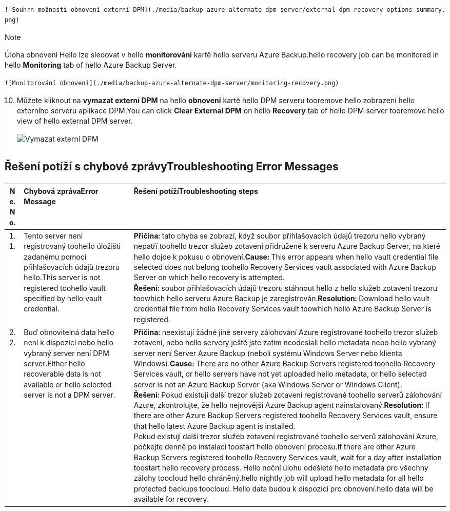     ![Souhrn možnosti obnovení externí DPM](./media/backup-azure-alternate-dpm-server/external-dpm-recovery-options-summary.png)

   > [!NOTE]
   > <span data-ttu-id="c537a-140">Úloha obnovení Hello lze sledovat v hello **monitorování** kartě hello serveru Azure Backup.</span><span class="sxs-lookup"><span data-stu-id="c537a-140">hello recovery job can be monitored in hello **Monitoring** tab of hello Azure Backup Server.</span></span>
   >
   >

    ![Monitorování obnovení](./media/backup-azure-alternate-dpm-server/monitoring-recovery.png)
10. <span data-ttu-id="c537a-142">Můžete kliknout na **vymazat externí DPM** na hello **obnovení** kartě hello DPM serveru tooremove hello zobrazení hello externího serveru aplikace DPM.</span><span class="sxs-lookup"><span data-stu-id="c537a-142">You can click **Clear External DPM** on hello **Recovery** tab of hello DPM server tooremove hello view of hello external DPM server.</span></span>

    ![Vymazat externí DPM](./media/backup-azure-alternate-dpm-server/clear-external-dpm.png)

## <a name="troubleshooting-error-messages"></a><span data-ttu-id="c537a-144">Řešení potíží s chybové zprávy</span><span class="sxs-lookup"><span data-stu-id="c537a-144">Troubleshooting Error Messages</span></span>
| <span data-ttu-id="c537a-145">Ne.</span><span class="sxs-lookup"><span data-stu-id="c537a-145">No.</span></span> | <span data-ttu-id="c537a-146">Chybová zpráva</span><span class="sxs-lookup"><span data-stu-id="c537a-146">Error Message</span></span> | <span data-ttu-id="c537a-147">Řešení potíží</span><span class="sxs-lookup"><span data-stu-id="c537a-147">Troubleshooting steps</span></span> |
|:---:|:--- |:--- |
| <span data-ttu-id="c537a-148">1.</span><span class="sxs-lookup"><span data-stu-id="c537a-148">1.</span></span> |<span data-ttu-id="c537a-149">Tento server není registrovaný toohello úložišti zadanému pomocí přihlašovacích údajů trezoru hello.</span><span class="sxs-lookup"><span data-stu-id="c537a-149">This server is not registered toohello vault specified by hello vault credential.</span></span> |<span data-ttu-id="c537a-150">**Příčina:** tato chyba se zobrazí, když soubor přihlašovacích údajů trezoru hello vybraný nepatří toohello trezor služeb zotavení přidružené k serveru Azure Backup Server, na které hello dojde k pokusu o obnovení.</span><span class="sxs-lookup"><span data-stu-id="c537a-150">**Cause:** This error appears when hello vault credential file selected does not belong toohello Recovery Services vault associated with Azure Backup Server on which hello recovery is attempted.</span></span> <br> <span data-ttu-id="c537a-151">**Řešení:** soubor přihlašovacích údajů trezoru stáhnout hello z hello služeb zotavení trezoru toowhich hello serveru Azure Backup je zaregistrován.</span><span class="sxs-lookup"><span data-stu-id="c537a-151">**Resolution:** Download hello vault credential file from hello Recovery Services vault toowhich hello Azure Backup Server is registered.</span></span> |
| <span data-ttu-id="c537a-152">2.</span><span class="sxs-lookup"><span data-stu-id="c537a-152">2.</span></span> |<span data-ttu-id="c537a-153">Buď obnovitelná data hello není k dispozici nebo hello vybraný server není DPM server.</span><span class="sxs-lookup"><span data-stu-id="c537a-153">Either hello recoverable data is not available or hello selected server is not a DPM server.</span></span> |<span data-ttu-id="c537a-154">**Příčina:** neexistují žádné jiné servery zálohování Azure registrované toohello trezor služeb zotavení, nebo hello servery ještě jste zatím neodeslali hello metadata nebo hello vybraný server není Server Azure Backup (neboli systému Windows Server nebo klienta Windows).</span><span class="sxs-lookup"><span data-stu-id="c537a-154">**Cause:** There are no other Azure Backup Servers registered toohello Recovery Services vault, or hello servers have not yet uploaded hello metadata, or hello selected server is not an Azure Backup Server (aka Windows Server or Windows Client).</span></span> <br> <span data-ttu-id="c537a-155">**Řešení:** Pokud existují další trezor služeb zotavení registrované toohello serverů zálohování Azure, zkontrolujte, že hello nejnovější Azure Backup agent nainstalovaný.</span><span class="sxs-lookup"><span data-stu-id="c537a-155">**Resolution:** If there are other Azure Backup Servers registered toohello Recovery Services vault, ensure that hello latest Azure Backup agent is installed.</span></span> <br><span data-ttu-id="c537a-156">Pokud existují další trezor služeb zotavení registrované toohello serverů zálohování Azure, počkejte denně po instalaci toostart hello obnovení procesu.</span><span class="sxs-lookup"><span data-stu-id="c537a-156">If there are other Azure Backup Servers registered toohello Recovery Services vault, wait for a day after installation toostart hello recovery process.</span></span> <span data-ttu-id="c537a-157">Hello noční úlohu odešlete hello metadata pro všechny zálohy toocloud hello chráněný.</span><span class="sxs-lookup"><span data-stu-id="c537a-157">hello nightly job will upload hello metadata for all hello protected backups toocloud.</span></span> <span data-ttu-id="c537a-158">Hello data budou k dispozici pro obnovení.</span><span class="sxs-lookup"><span data-stu-id="c537a-158">hello data will be available for recovery.</span></span> |